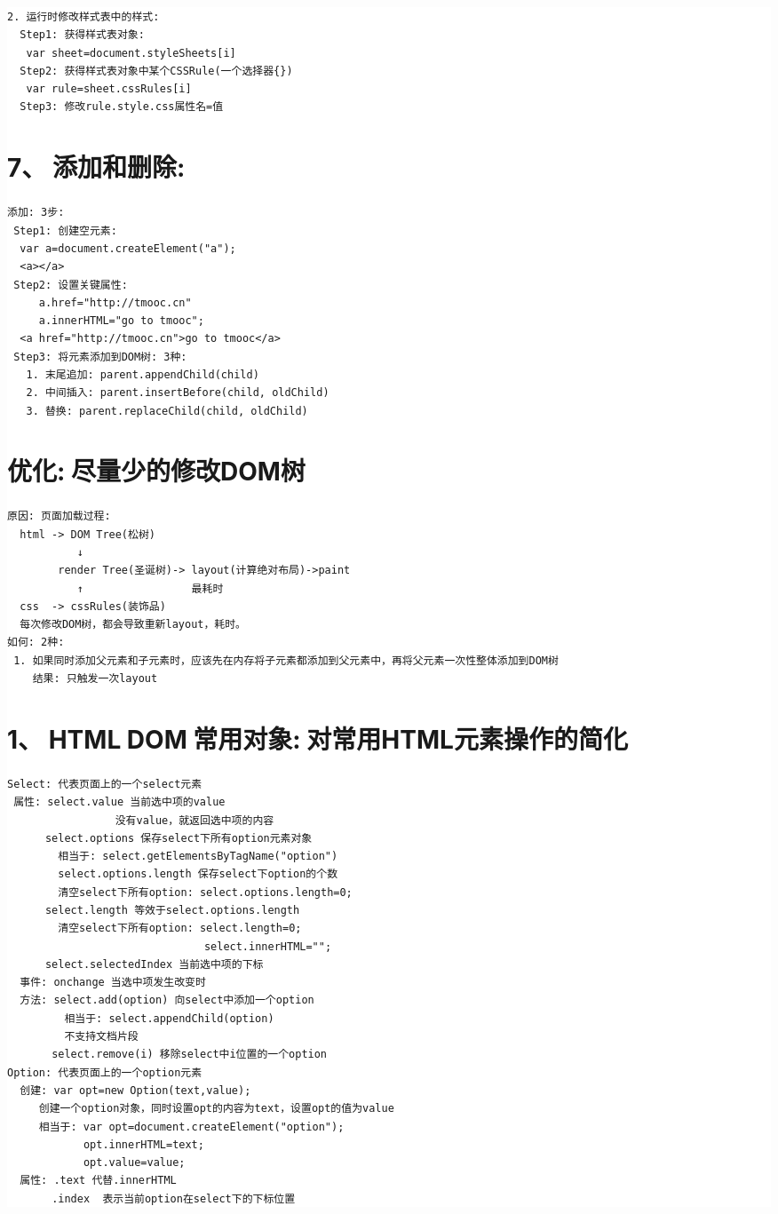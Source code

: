     2. 运行时修改样式表中的样式:
      Step1: 获得样式表对象:
       var sheet=document.styleSheets[i]
      Step2: 获得样式表对象中某个CSSRule(一个选择器{})
       var rule=sheet.cssRules[i]
      Step3: 修改rule.style.css属性名=值
# 7、 添加和删除:

    添加: 3步:
     Step1: 创建空元素:
      var a=document.createElement("a");
      <a></a>
     Step2: 设置关键属性:
         a.href="http://tmooc.cn"
         a.innerHTML="go to tmooc";
      <a href="http://tmooc.cn">go to tmooc</a>
     Step3: 将元素添加到DOM树: 3种:
       1. 末尾追加: parent.appendChild(child)
       2. 中间插入: parent.insertBefore(child, oldChild)
       3. 替换: parent.replaceChild(child, oldChild)
# 优化: 尽量少的修改DOM树

    原因: 页面加载过程:
      html -> DOM Tree(松树)
               ↓
            render Tree(圣诞树)-> layout(计算绝对布局)->paint
               ↑                 最耗时
      css  -> cssRules(装饰品)
      每次修改DOM树，都会导致重新layout，耗时。
    如何: 2种:
     1. 如果同时添加父元素和子元素时，应该先在内存将子元素都添加到父元素中，再将父元素一次性整体添加到DOM树
        结果: 只触发一次layout
# 1、 HTML DOM 常用对象: 对常用HTML元素操作的简化

    Select: 代表页面上的一个select元素
     属性: select.value 当前选中项的value
                     没有value，就返回选中项的内容
          select.options 保存select下所有option元素对象
            相当于: select.getElementsByTagName("option")
            select.options.length 保存select下option的个数
            清空select下所有option: select.options.length=0;
          select.length 等效于select.options.length
            清空select下所有option: select.length=0;
                                   select.innerHTML="";
          select.selectedIndex 当前选中项的下标
      事件: onchange 当选中项发生改变时
      方法: select.add(option) 向select中添加一个option
             相当于: select.appendChild(option)
             不支持文档片段
           select.remove(i) 移除select中i位置的一个option
    Option: 代表页面上的一个option元素
      创建: var opt=new Option(text,value);
         创建一个option对象，同时设置opt的内容为text，设置opt的值为value
         相当于: var opt=document.createElement("option");
                opt.innerHTML=text;
                opt.value=value;
      属性: .text 代替.innerHTML
           .index  表示当前option在select下的下标位置